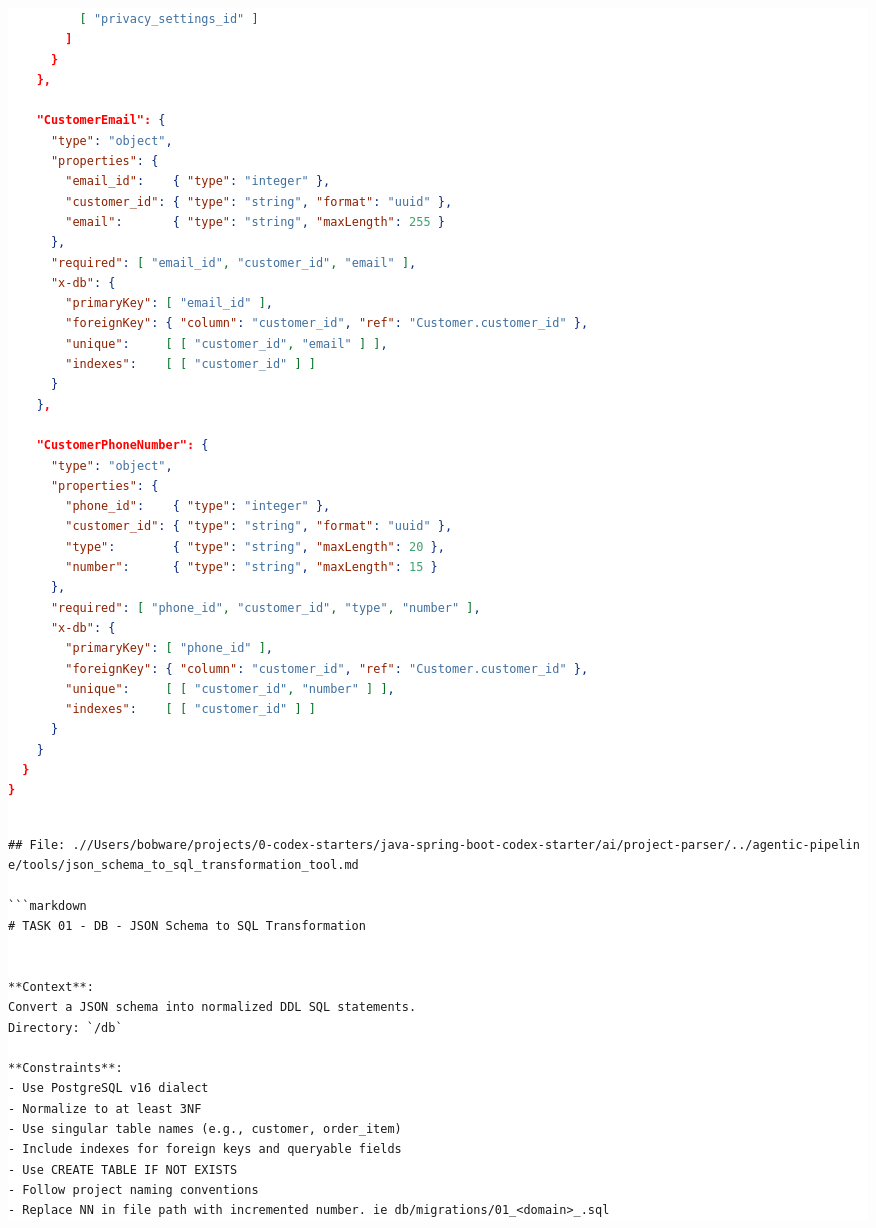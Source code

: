```json
          [ "privacy_settings_id" ]
        ]
      }
    },

    "CustomerEmail": {
      "type": "object",
      "properties": {
        "email_id":    { "type": "integer" },
        "customer_id": { "type": "string", "format": "uuid" },
        "email":       { "type": "string", "maxLength": 255 }
      },
      "required": [ "email_id", "customer_id", "email" ],
      "x-db": {
        "primaryKey": [ "email_id" ],
        "foreignKey": { "column": "customer_id", "ref": "Customer.customer_id" },
        "unique":     [ [ "customer_id", "email" ] ],
        "indexes":    [ [ "customer_id" ] ]
      }
    },

    "CustomerPhoneNumber": {
      "type": "object",
      "properties": {
        "phone_id":    { "type": "integer" },
        "customer_id": { "type": "string", "format": "uuid" },
        "type":        { "type": "string", "maxLength": 20 },
        "number":      { "type": "string", "maxLength": 15 }
      },
      "required": [ "phone_id", "customer_id", "type", "number" ],
      "x-db": {
        "primaryKey": [ "phone_id" ],
        "foreignKey": { "column": "customer_id", "ref": "Customer.customer_id" },
        "unique":     [ [ "customer_id", "number" ] ],
        "indexes":    [ [ "customer_id" ] ]
      }
    }
  }
}

```

```

## File: .//Users/bobware/projects/0-codex-starters/java-spring-boot-codex-starter/ai/project-parser/../agentic-pipeline/tools/json_schema_to_sql_transformation_tool.md

```markdown
# TASK 01 - DB - JSON Schema to SQL Transformation


**Context**:  
Convert a JSON schema into normalized DDL SQL statements.  
Directory: `/db`

**Constraints**:
- Use PostgreSQL v16 dialect
- Normalize to at least 3NF
- Use singular table names (e.g., customer, order_item)
- Include indexes for foreign keys and queryable fields
- Use CREATE TABLE IF NOT EXISTS
- Follow project naming conventions
- Replace NN in file path with incremented number. ie db/migrations/01_<domain>_.sql

```